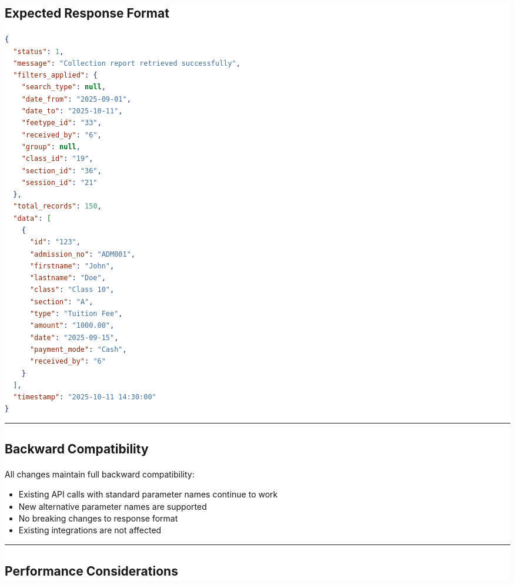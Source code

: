 
## Expected Response Format

```json
{
  "status": 1,
  "message": "Collection report retrieved successfully",
  "filters_applied": {
    "search_type": null,
    "date_from": "2025-09-01",
    "date_to": "2025-10-11",
    "feetype_id": "33",
    "received_by": "6",
    "group": null,
    "class_id": "19",
    "section_id": "36",
    "session_id": "21"
  },
  "total_records": 150,
  "data": [
    {
      "id": "123",
      "admission_no": "ADM001",
      "firstname": "John",
      "lastname": "Doe",
      "class": "Class 10",
      "section": "A",
      "type": "Tuition Fee",
      "amount": "1000.00",
      "date": "2025-09-15",
      "payment_mode": "Cash",
      "received_by": "6"
    }
  ],
  "timestamp": "2025-10-11 14:30:00"
}
```

---

## Backward Compatibility

All changes maintain full backward compatibility:
- Existing API calls with standard parameter names continue to work
- New alternative parameter names are supported
- No breaking changes to response format
- Existing integrations are not affected

---

## Performance Considerations
